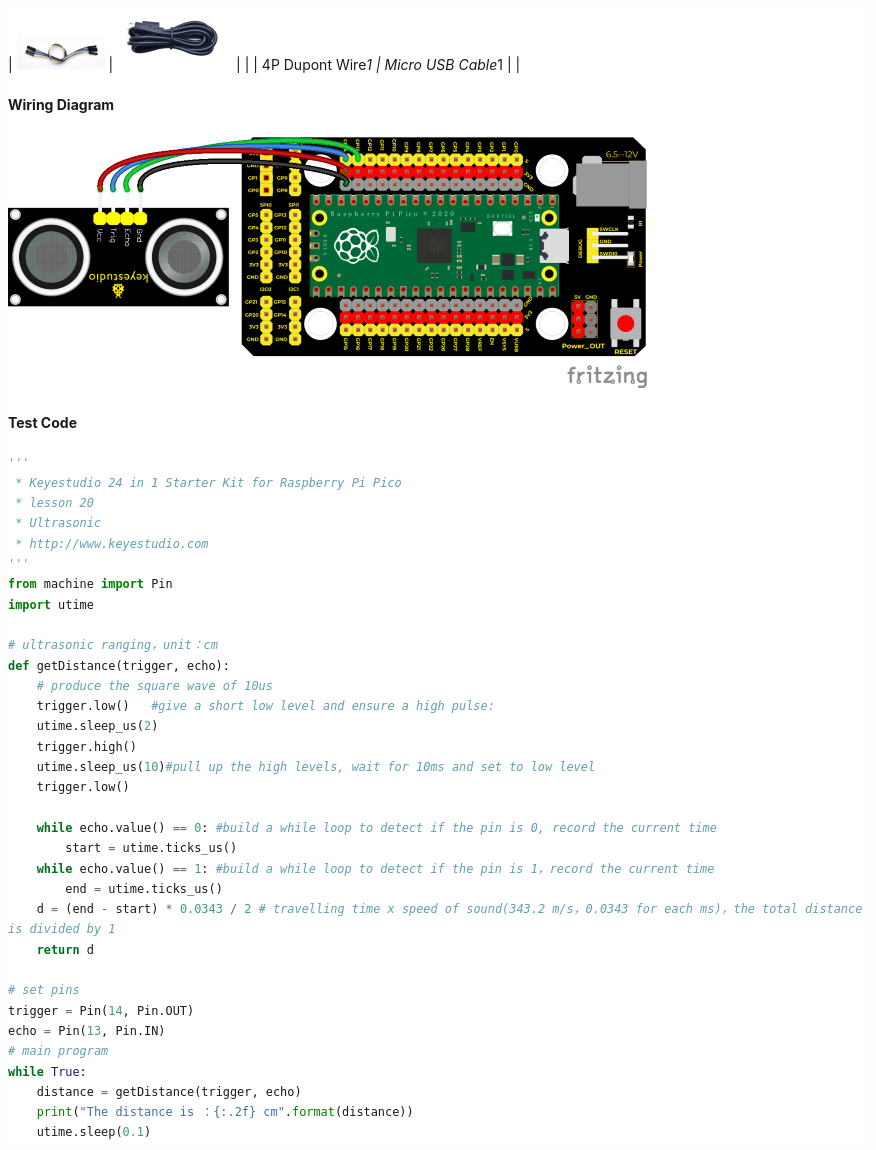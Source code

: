 | ![image-20230504150334180](media/image-20230504150334180.png) | ![image-20230504150337139](media/image-20230504150337139.png) |                                                              |
| 4P Dupont Wire*1                                             | Micro USB Cable*1                                            |                                                              |

#### **Wiring Diagram**

![](media/43d54e1cb123332f30da8af5240f4b28.png)

#### **Test Code**

```python
'''
 * Keyestudio 24 in 1 Starter Kit for Raspberry Pi Pico
 * lesson 20
 * Ultrasonic
 * http://www.keyestudio.com
'''
from machine import Pin
import utime

# ultrasonic ranging，unit：cm
def getDistance(trigger, echo):
    # produce the square wave of 10us
    trigger.low()   #give a short low level and ensure a high pulse:
    utime.sleep_us(2)
    trigger.high()
    utime.sleep_us(10)#pull up the high levels, wait for 10ms and set to low level
    trigger.low()
    
    while echo.value() == 0: #build a while loop to detect if the pin is 0, record the current time
        start = utime.ticks_us()
    while echo.value() == 1: #build a while loop to detect if the pin is 1，record the current time
        end = utime.ticks_us()
    d = (end - start) * 0.0343 / 2 # travelling time x speed of sound(343.2 m/s，0.0343 for each ms)，the total distance is divided by 1
    return d

# set pins
trigger = Pin(14, Pin.OUT)
echo = Pin(13, Pin.IN)
# main program
while True:
    distance = getDistance(trigger, echo)
    print("The distance is ：{:.2f} cm".format(distance))
    utime.sleep(0.1)
```